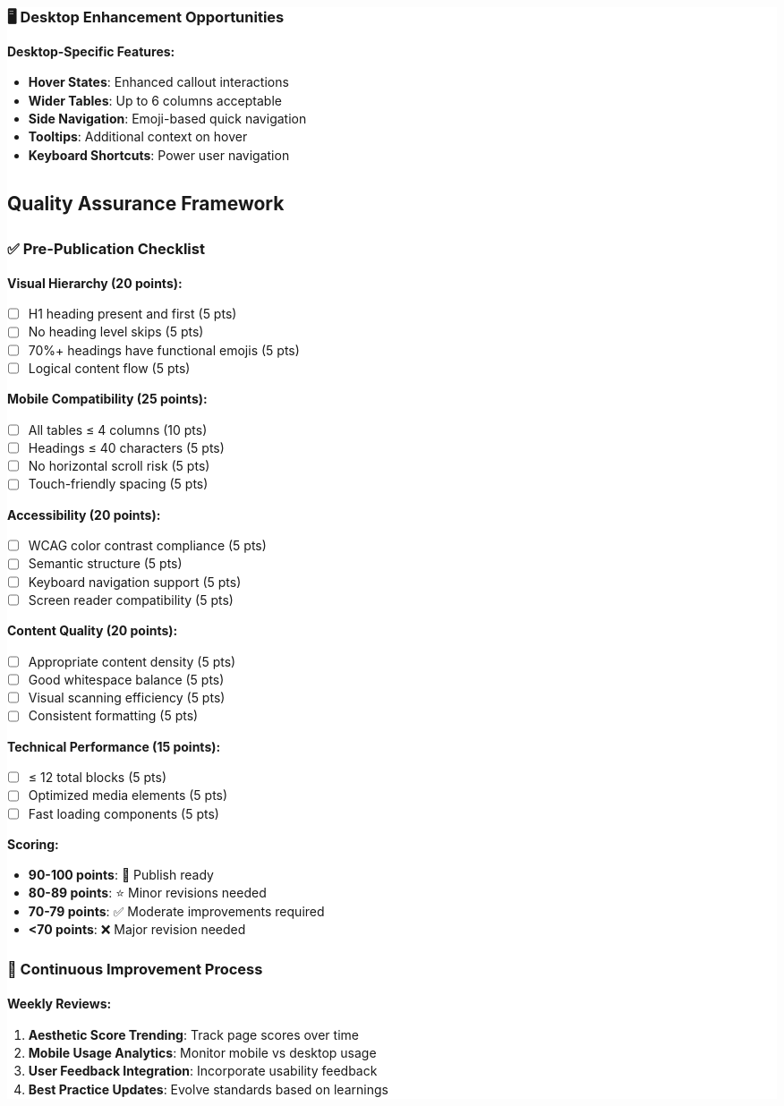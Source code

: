 ### 🖥️ Desktop Enhancement Opportunities

**Desktop-Specific Features:**
- **Hover States**: Enhanced callout interactions
- **Wider Tables**: Up to 6 columns acceptable
- **Side Navigation**: Emoji-based quick navigation
- **Tooltips**: Additional context on hover
- **Keyboard Shortcuts**: Power user navigation

## Quality Assurance Framework

### ✅ Pre-Publication Checklist

**Visual Hierarchy (20 points):**
- [ ] H1 heading present and first (5 pts)
- [ ] No heading level skips (5 pts)
- [ ] 70%+ headings have functional emojis (5 pts)
- [ ] Logical content flow (5 pts)

**Mobile Compatibility (25 points):**
- [ ] All tables ≤ 4 columns (10 pts)
- [ ] Headings ≤ 40 characters (5 pts)
- [ ] No horizontal scroll risk (5 pts)
- [ ] Touch-friendly spacing (5 pts)

**Accessibility (20 points):**
- [ ] WCAG color contrast compliance (5 pts)
- [ ] Semantic structure (5 pts)
- [ ] Keyboard navigation support (5 pts)
- [ ] Screen reader compatibility (5 pts)

**Content Quality (20 points):**
- [ ] Appropriate content density (5 pts)
- [ ] Good whitespace balance (5 pts)
- [ ] Visual scanning efficiency (5 pts)
- [ ] Consistent formatting (5 pts)

**Technical Performance (15 points):**
- [ ] ≤ 12 total blocks (5 pts)
- [ ] Optimized media elements (5 pts)
- [ ] Fast loading components (5 pts)

**Scoring:**
- **90-100 points**: 🌟 Publish ready
- **80-89 points**: ⭐ Minor revisions needed
- **70-79 points**: ✅ Moderate improvements required
- **<70 points**: ❌ Major revision needed

### 🔄 Continuous Improvement Process

**Weekly Reviews:**
1. **Aesthetic Score Trending**: Track page scores over time
2. **Mobile Usage Analytics**: Monitor mobile vs desktop usage
3. **User Feedback Integration**: Incorporate usability feedback
4. **Best Practice Updates**: Evolve standards based on learnings
